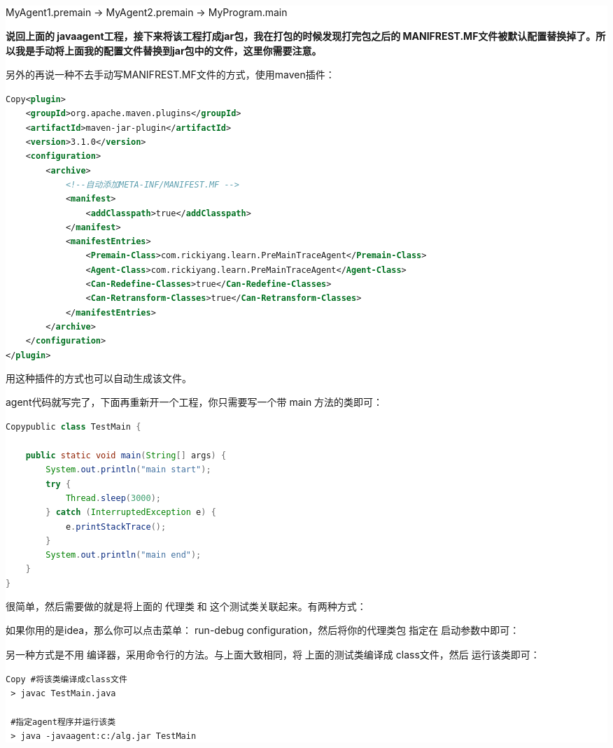 MyAgent1.premain -> MyAgent2.premain -> MyProgram.main

**说回上面的 javaagent工程，接下来将该工程打成jar包，我在打包的时候发现打完包之后的 MANIFREST.MF文件被默认配置替换掉了。所以我是手动将上面我的配置文件替换到jar包中的文件，这里你需要注意。**

另外的再说一种不去手动写MANIFREST.MF文件的方式，使用maven插件：

```xml
Copy<plugin>
    <groupId>org.apache.maven.plugins</groupId>
    <artifactId>maven-jar-plugin</artifactId>
    <version>3.1.0</version>
    <configuration>
        <archive>
            <!--自动添加META-INF/MANIFEST.MF -->
            <manifest>
                <addClasspath>true</addClasspath>
            </manifest>
            <manifestEntries>
                <Premain-Class>com.rickiyang.learn.PreMainTraceAgent</Premain-Class>
                <Agent-Class>com.rickiyang.learn.PreMainTraceAgent</Agent-Class>
                <Can-Redefine-Classes>true</Can-Redefine-Classes>
                <Can-Retransform-Classes>true</Can-Retransform-Classes>
            </manifestEntries>
        </archive>
    </configuration>
</plugin>
```

用这种插件的方式也可以自动生成该文件。

agent代码就写完了，下面再重新开一个工程，你只需要写一个带 main 方法的类即可：

```java
Copypublic class TestMain {

    public static void main(String[] args) {
        System.out.println("main start");
        try {
            Thread.sleep(3000);
        } catch (InterruptedException e) {
            e.printStackTrace();
        }
        System.out.println("main end");
    }
}
```

很简单，然后需要做的就是将上面的 代理类 和 这个测试类关联起来。有两种方式：

如果你用的是idea，那么你可以点击菜单： run-debug configuration，然后将你的代理类包 指定在 启动参数中即可：

另一种方式是不用 编译器，采用命令行的方法。与上面大致相同，将 上面的测试类编译成 class文件，然后 运行该类即可：

```shell
Copy #将该类编译成class文件
 > javac TestMain.java
 
 #指定agent程序并运行该类
 > java -javaagent:c:/alg.jar TestMain
```
